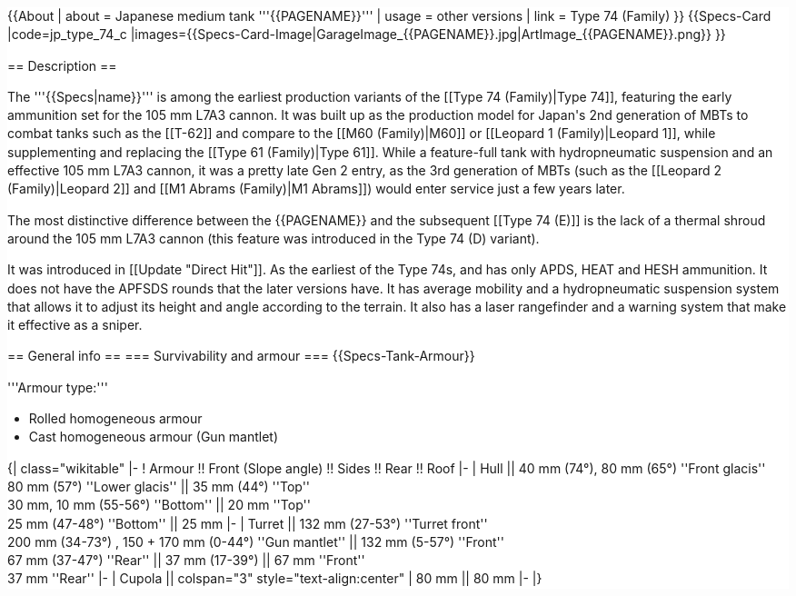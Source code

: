 {{About
| about = Japanese medium tank '''{{PAGENAME}}'''
| usage = other versions
| link = Type 74 (Family)
}}
{{Specs-Card
|code=jp_type_74_c
|images={{Specs-Card-Image|GarageImage_{{PAGENAME}}.jpg|ArtImage_{{PAGENAME}}.png}}
}}

== Description ==

The '''{{Specs|name}}''' is among the earliest production variants of the [[Type 74 (Family)|Type 74]], featuring the early ammunition set for the 105 mm L7A3 cannon. It was built up as the production model for Japan's 2nd generation of MBTs to combat tanks such as the [[T-62]] and compare to the [[M60 (Family)|M60]] or [[Leopard 1 (Family)|Leopard 1]], while supplementing and replacing the [[Type 61 (Family)|Type 61]]. While a feature-full tank with hydropneumatic suspension and an effective 105 mm L7A3 cannon, it was a pretty late Gen 2 entry, as the 3rd generation of MBTs (such as the [[Leopard 2 (Family)|Leopard 2]] and [[M1 Abrams (Family)|M1 Abrams]]) would enter service just a few years later.

The most distinctive difference between the {{PAGENAME}} and the subsequent [[Type 74 (E)]] is the lack of a thermal shroud around the 105 mm L7A3 cannon (this feature was introduced in the Type 74 (D) variant).

It was introduced in [[Update "Direct Hit"]]. As the earliest of the Type 74s, and has only APDS, HEAT and HESH ammunition. It does not have the APFSDS rounds that the later versions have. It has average mobility and a hydropneumatic suspension system that allows it to adjust its height and angle according to the terrain. It also has a laser rangefinder and a warning system that make it effective as a sniper.

== General info ==
=== Survivability and armour ===
{{Specs-Tank-Armour}}


'''Armour type:'''

* Rolled homogeneous armour
* Cast homogeneous armour (Gun mantlet)

{| class="wikitable"
|-
! Armour !! Front (Slope angle) !! Sides !! Rear !! Roof
|-
| Hull || 40 mm (74°), 80 mm (65°) ''Front glacis'' <br> 80 mm (57°) ''Lower glacis'' || 35 mm (44°) ''Top'' <br> 30 mm, 10 mm (55-56°) ''Bottom'' || 20 mm ''Top'' <br> 25 mm (47-48°) ''Bottom'' || 25 mm
|-
| Turret || 132 mm (27-53°) ''Turret front'' <br> 200 mm (34-73°) , 150 + 170 mm (0-44°) ''Gun mantlet'' || 132 mm (5-57°) ''Front'' <br> 67 mm (37-47°) ''Rear'' || 37 mm (17-39°) || 67 mm ''Front'' <br> 37 mm ''Rear''
|-
| Cupola || colspan="3" style="text-align:center" | 80 mm || 80 mm
|-
|}
